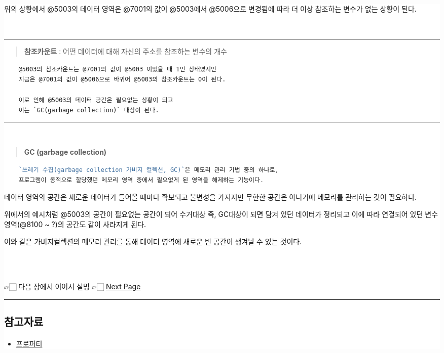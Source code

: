 위의 상황에서 @5003의 데이터 영역은 @7001의 값이 @5003에서 @5006으로 변경됨에 따라 더 이상 참조하는 변수가 없는 상황이 된다.

<br>

---

> **참조카운트** : 어떤 데이터에 대해 자신의 주소를 참조하는 변수의 개수

```
    @5003의 참조카운트는 @7001의 값이 @5003 이었을 때 1인 상태였지만
    지금은 @7001의 값이 @5006으로 바뀌어 @5003의 참조카운트는 0이 된다.

    이로 인해 @5003의 데이터 공간은 필요없는 상황이 되고
    이는 `GC(garbage collection)` 대상이 된다.
```

---

<br>

> **GC (garbage collection)**

```jsx
    `쓰레기 수집(garbage collection 가비지 컬렉션, GC)`은 메모리 관리 기법 중의 하나로,
    프로그램이 동적으로 할당했던 메모리 영역 중에서 필요없게 된 영역을 해제하는 기능이다.
```

데이터 영역의 공간은 새로운 데이터가 들어올 때마다 확보되고 불변성을 가지지만 무한한 공간은 아니기에 메모리를 관리하는 것이 필요하다.

위에서의 예시처럼 @5003의 공간이 필요없는 공간이 되어 수거대상 즉, GC대상이 되면 담겨 있던 데이터가 정리되고 이에 따라 연결되어 있던 변수 영역(@8100 ~ ?)의 공간도 같이 사라지게 된다.

이와 같은 가비지컬렉션의 메모리 관리를 통해 데이터 영역에 새로운 빈 공간이 생겨날 수 있는 것이다.

<br>

<br>

👉🏻 다음 장에서 이어서 설명 👉🏻 [Next Page](https://gryffindor0ne.github.io/javascript/2021-10-30-datatype3/)

---

## 참고자료

- [프로퍼티](https://poiemaweb.com/js-object)
